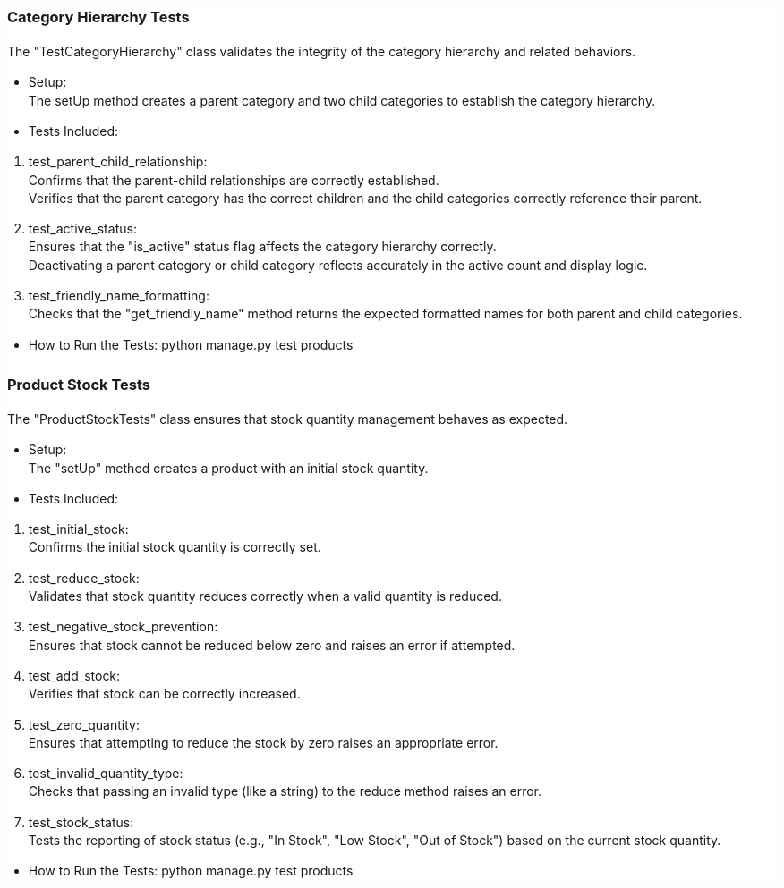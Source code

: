 ### Category Hierarchy Tests

The "TestCategoryHierarchy" class validates the integrity of the category hierarchy and related behaviors.

- Setup:  
  The setUp method creates a parent category and two child categories to establish the category hierarchy.

- Tests Included:

1. test_parent_child_relationship:  
   Confirms that the parent-child relationships are correctly established.  
   Verifies that the parent category has the correct children and the child categories correctly reference their parent.

2. test_active_status:  
   Ensures that the "is_active" status flag affects the category hierarchy correctly.  
   Deactivating a parent category or child category reflects accurately in the active count and display logic.

3. test_friendly_name_formatting:  
   Checks that the "get_friendly_name" method returns the expected formatted names for both parent and child categories.

- How to Run the Tests:
python manage.py test products

### Product Stock Tests

The "ProductStockTests" class ensures that stock quantity management behaves as expected.

- Setup:  
  The "setUp" method creates a product with an initial stock quantity.

- Tests Included:

1. test_initial_stock:  
   Confirms the initial stock quantity is correctly set.

2. test_reduce_stock:  
   Validates that stock quantity reduces correctly when a valid quantity is reduced.

3. test_negative_stock_prevention:  
   Ensures that stock cannot be reduced below zero and raises an error if attempted.

4. test_add_stock:  
   Verifies that stock can be correctly increased.

5. test_zero_quantity:  
   Ensures that attempting to reduce the stock by zero raises an appropriate error.

6. test_invalid_quantity_type:  
   Checks that passing an invalid type (like a string) to the reduce method raises an error.

7. test_stock_status:  
   Tests the reporting of stock status (e.g., "In Stock", "Low Stock", "Out of Stock") based on the current stock quantity.
- How to Run the Tests:
python manage.py test products
